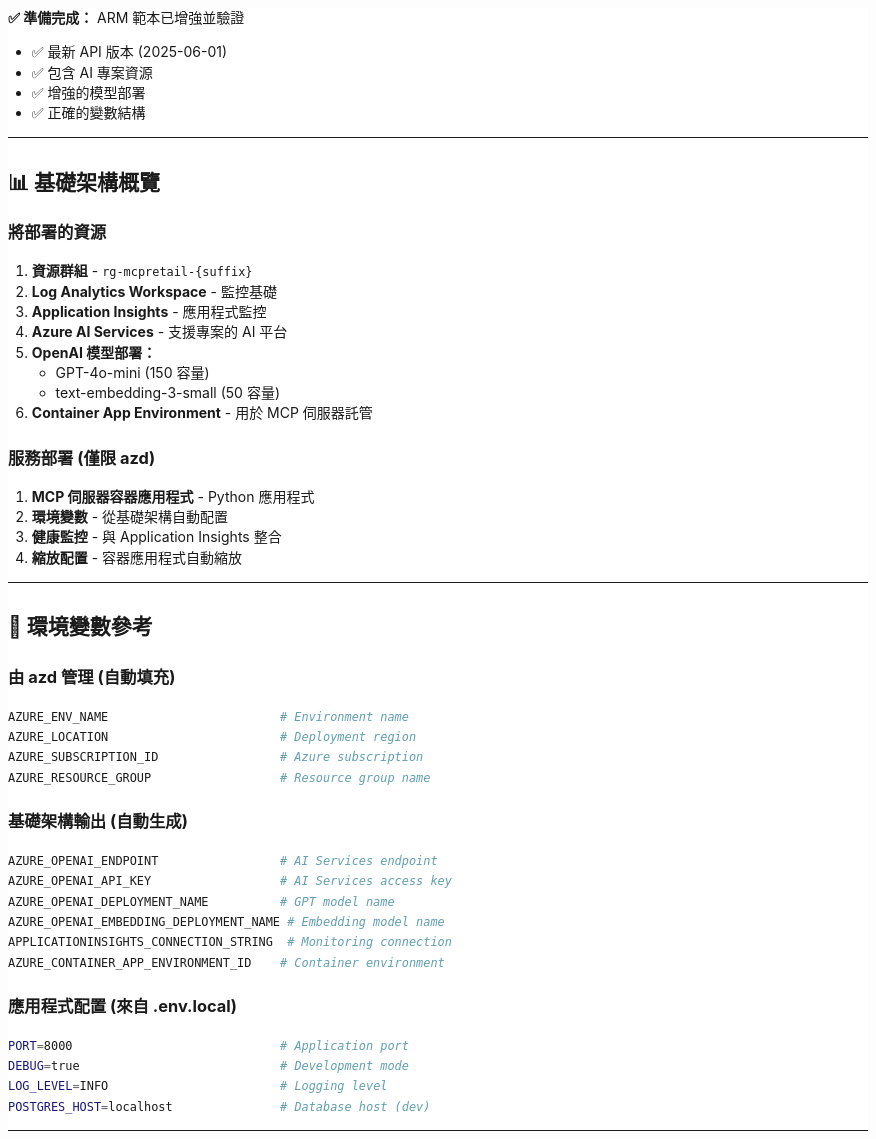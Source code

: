 **✅ 準備完成：** ARM 範本已增強並驗證
- ✅ 最新 API 版本 (2025-06-01)
- ✅ 包含 AI 專案資源
- ✅ 增強的模型部署
- ✅ 正確的變數結構

---

## 📊 **基礎架構概覽**

### **將部署的資源**
1. **資源群組** - `rg-mcpretail-{suffix}`
2. **Log Analytics Workspace** - 監控基礎
3. **Application Insights** - 應用程式監控
4. **Azure AI Services** - 支援專案的 AI 平台
5. **OpenAI 模型部署：**
   - GPT-4o-mini (150 容量)
   - text-embedding-3-small (50 容量)
6. **Container App Environment** - 用於 MCP 伺服器託管

### **服務部署** (僅限 azd)
1. **MCP 伺服器容器應用程式** - Python 應用程式
2. **環境變數** - 從基礎架構自動配置
3. **健康監控** - 與 Application Insights 整合
4. **縮放配置** - 容器應用程式自動縮放

---

## 🔧 **環境變數參考**

### **由 azd 管理** (自動填充)
```bash
AZURE_ENV_NAME                        # Environment name
AZURE_LOCATION                        # Deployment region  
AZURE_SUBSCRIPTION_ID                 # Azure subscription
AZURE_RESOURCE_GROUP                  # Resource group name
```

### **基礎架構輸出** (自動生成)
```bash
AZURE_OPENAI_ENDPOINT                 # AI Services endpoint
AZURE_OPENAI_API_KEY                  # AI Services access key
AZURE_OPENAI_DEPLOYMENT_NAME          # GPT model name
AZURE_OPENAI_EMBEDDING_DEPLOYMENT_NAME # Embedding model name
APPLICATIONINSIGHTS_CONNECTION_STRING  # Monitoring connection
AZURE_CONTAINER_APP_ENVIRONMENT_ID    # Container environment
```

### **應用程式配置** (來自 .env.local)
```bash
PORT=8000                             # Application port
DEBUG=true                            # Development mode
LOG_LEVEL=INFO                        # Logging level
POSTGRES_HOST=localhost               # Database host (dev)
```

---